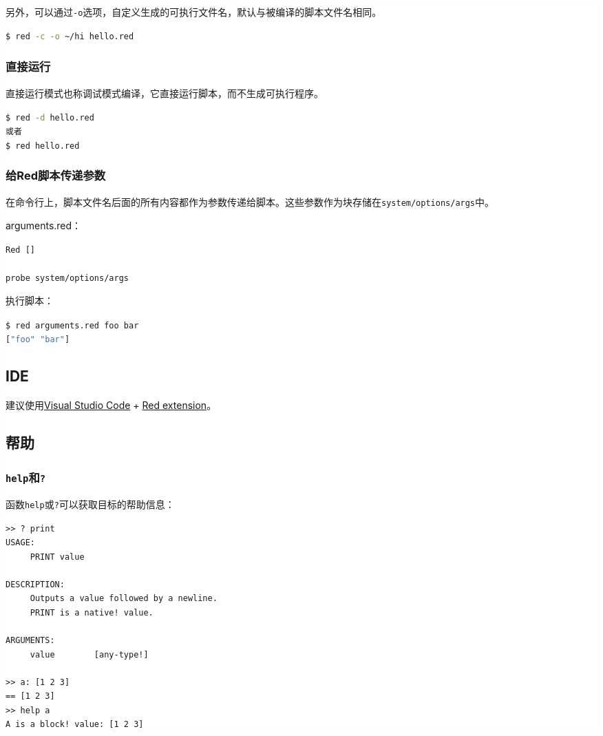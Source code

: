 另外，可以通过`-o`选项，自定义生成的可执行文件名，默认与被编译的脚本文件名相同。

```bash
$ red -c -o ~/hi hello.red
```

### 直接运行

直接运行模式也称调试模式编译，它直接运行脚本，而不生成可执行程序。

```bash
$ red -d hello.red
或者
$ red hello.red
```

### 给Red脚本传递参数

在命令行上，脚本文件名后面的所有内容都作为参数传递给脚本。这些参数作为块存储在`system/options/args`中。

arguments.red：

```red
Red []

probe system/options/args
```

执行脚本：

```bash
$ red arguments.red foo bar
["foo" "bar"]
```



## IDE

建议使用[Visual Studio Code](https://code.visualstudio.com/)  + [Red extension](https://marketplace.visualstudio.com/items?itemName=red-auto.red)。

## 帮助

### `help`和`?`

函数`help`或`?`可以获取目标的帮助信息：

```red
>> ? print
USAGE:
     PRINT value

DESCRIPTION: 
     Outputs a value followed by a newline. 
     PRINT is a native! value.

ARGUMENTS:
     value        [any-type!]
     
>> a: [1 2 3]
== [1 2 3]
>> help a
A is a block! value: [1 2 3]
```
